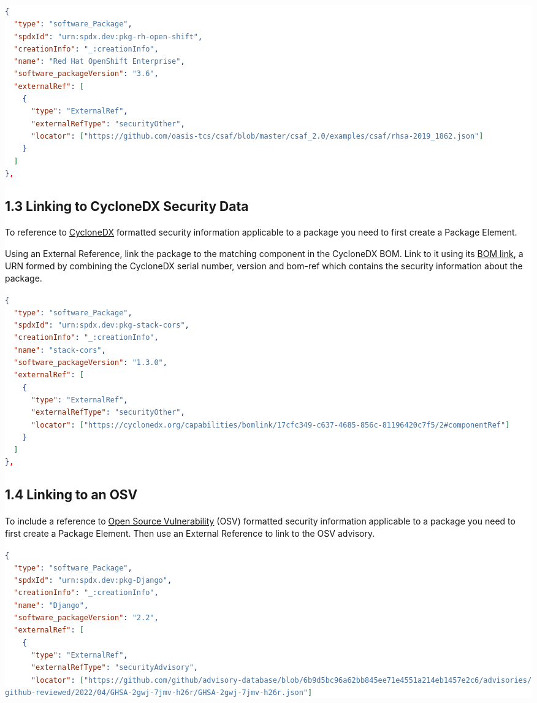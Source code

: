 ```json
{
  "type": "software_Package",
  "spdxId": "urn:spdx.dev:pkg-rh-open-shift",
  "creationInfo": "_:creationInfo",
  "name": "Red Hat OpenShift Enterprise",
  "software_packageVersion": "3.6",
  "externalRef": [
    {
      "type": "ExternalRef",
      "externalRefType": "securityOther",
      "locator": ["https://github.com/oasis-tcs/csaf/blob/master/csaf_2.0/examples/csaf/rhsa-2019_1862.json"]
    }
  ]
},
```

## 1.3 Linking to CycloneDX Security Data

To reference to [CycloneDX](https://cyclonedx.org) formatted security information applicable to a package you need to first create a Package Element.

Using an External Reference, link the package to the matching component in the CycloneDX BOM. Link to it using its [BOM link](https://cyclonedx.org/capabilities/bomlink/), a URN formed by combining the CycloneDX serial number, version and bom-ref which contains the security information about the package.

```json
{
  "type": "software_Package",
  "spdxId": "urn:spdx.dev:pkg-stack-cors",
  "creationInfo": "_:creationInfo",
  "name": "stack-cors",
  "software_packageVersion": "1.3.0",
  "externalRef": [
    {
      "type": "ExternalRef",
      "externalRefType": "securityOther",
      "locator": ["https://cyclonedx.org/capabilities/bomlink/17cfc349-c637-4685-856c-81196420c7f5/2#componentRef"]
    }
  ]
},
```

## 1.4 Linking to an OSV

To include a reference to [Open Source Vulnerability](https://github.com/google/osv) (OSV) formatted security information applicable to a package you need to first create a Package Element. Then use an External Reference to link to the OSV advisory.

```json
{
  "type": "software_Package",
  "spdxId": "urn:spdx.dev:pkg-Django",
  "creationInfo": "_:creationInfo",
  "name": "Django",
  "software_packageVersion": "2.2",
  "externalRef": [
    {
      "type": "ExternalRef",
      "externalRefType": "securityAdvisory",
      "locator": ["https://github.com/github/advisory-database/blob/6b9d5bc96a62bb845ee71e4551a214eb1457e2c6/advisories/github-reviewed/2022/04/GHSA-2gwj-7jmv-h26r/GHSA-2gwj-7jmv-h26r.json"]
```